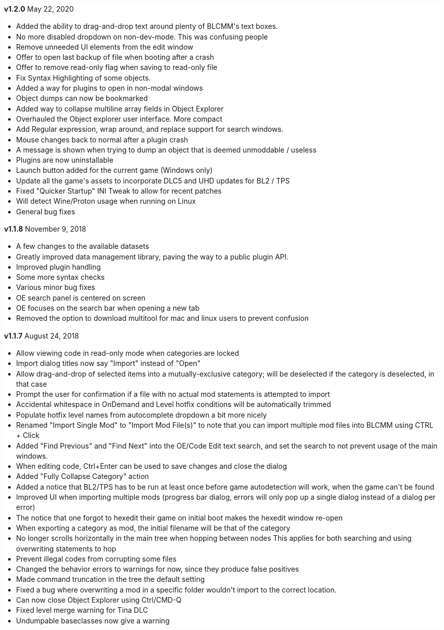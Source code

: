 **v1.2.0** May 22, 2020
- Added the ability to drag-and-drop text around plenty of BLCMM's text boxes.
- No more disabled dropdown on non-dev-mode. This was confusing people
- Remove unneeded UI elements from the edit window
- Offer to open last backup of file when booting after a crash
- Offer to remove read-only flag when saving to read-only file
- Fix Syntax Highlighting of some objects.
- Added a way for plugins to open in non-modal windows
- Object dumps can now be bookmarked
- Added way to collapse multiline array fields in Object Explorer
- Overhauled the Object explorer user interface. More compact
- Add Regular expression, wrap around, and replace support for search windows.
- Mouse changes back to normal after a plugin crash
- A message is shown when trying to dump an object that is deemed unmoddable / useless
- Plugins are now uninstallable
- Launch button added for the current game (Windows only)
- Update all the game's assets to incorporate DLC5 and UHD updates for BL2 / TPS
- Fixed "Quicker Startup" INI Tweak to allow for recent patches
- Will detect Wine/Proton usage when running on Linux
- General bug fixes


**v1.1.8** November 9, 2018
- A few changes to the available datasets
- Greatly improved data management library, paving the way to a public plugin API.
- Improved plugin handling
- Some more syntax checks
- Various minor bug fixes
- OE search panel is centered on screen
- OE focuses on the search bar when opening a new tab
- Removed the option to download multitool for mac and linux users to prevent confusion

**v1.1.7** August 24, 2018
- Allow viewing code in read-only mode when categories are locked
- Import dialog titles now say "Import" instead of "Open"
- Allow drag-and-drop of selected items into a mutually-exclusive category;
  will be deselected if the category is deselected, in that case
- Prompt the user for confirmation if a file with no actual mod statements
  is attempted to import
- Accidental whitespace in OnDemand and Level hotfix conditions will be
  automatically trimmed
- Populate hotfix level names from autocomplete dropdown a bit more nicely
- Renamed "Import Single Mod" to "Import Mod File(s)" to note that you can
  import multiple mod files into BLCMM using CTRL + Click
- Added "Find Previous" and "Find Next" into the OE/Code Edit text search, and
  set the search to not prevent usage of the main windows.
- When editing code, Ctrl+Enter can be used to save changes and close the dialog
- Added "Fully Collapse Category" action
- Added a notice that BL2/TPS has to be run at least once before game
  autodetection will work, when the game can't be found
- Improved UI when importing multiple mods (progress bar dialog, errors will
  only pop up a single dialog instead of a dialog per error)
- The notice that one forgot to hexedit their game on initial boot makes the hexedit window re-open
- When exporting a category as mod, the initial filename will be that of the category
- No longer scrolls horizontally in the main tree when hopping between nodes
  This applies for both searching and using overwriting statements to hop
- Prevent illegal codes from corrupting some files
- Changed the behavior errors to warnings for now, since they produce false positives
- Made command truncation in the tree the default setting
- Fixed a bug where overwriting a mod in a specific folder wouldn't import to
  the correct location.
- Can now close Object Explorer using Ctrl/CMD-Q
- Fixed level merge warning for Tina DLC
- Undumpable baseclasses now give a warning
